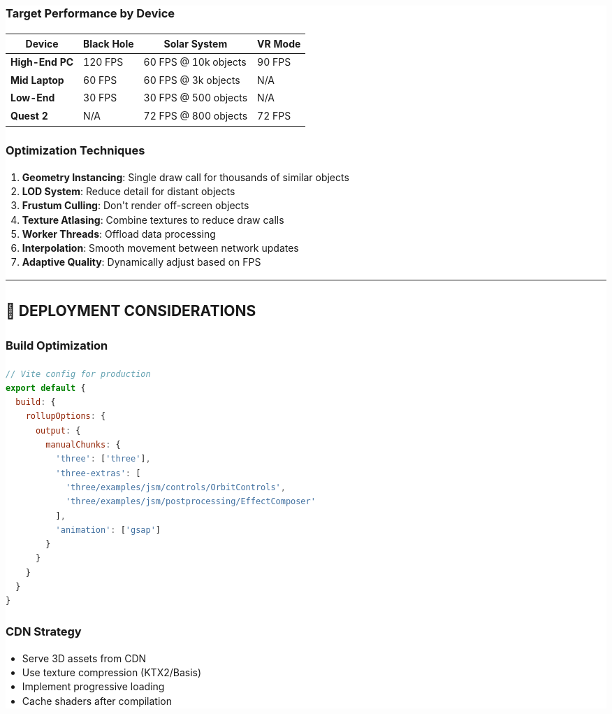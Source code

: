 ### Target Performance by Device

| Device | Black Hole | Solar System | VR Mode |
|--------|------------|--------------|---------|
| **High-End PC** | 120 FPS | 60 FPS @ 10k objects | 90 FPS |
| **Mid Laptop** | 60 FPS | 60 FPS @ 3k objects | N/A |
| **Low-End** | 30 FPS | 30 FPS @ 500 objects | N/A |
| **Quest 2** | N/A | 72 FPS @ 800 objects | 72 FPS |

### Optimization Techniques

1. **Geometry Instancing**: Single draw call for thousands of similar objects
2. **LOD System**: Reduce detail for distant objects
3. **Frustum Culling**: Don't render off-screen objects
4. **Texture Atlasing**: Combine textures to reduce draw calls
5. **Worker Threads**: Offload data processing
6. **Interpolation**: Smooth movement between network updates
7. **Adaptive Quality**: Dynamically adjust based on FPS

---

## 🚀 DEPLOYMENT CONSIDERATIONS

### Build Optimization
```javascript
// Vite config for production
export default {
  build: {
    rollupOptions: {
      output: {
        manualChunks: {
          'three': ['three'],
          'three-extras': [
            'three/examples/jsm/controls/OrbitControls',
            'three/examples/jsm/postprocessing/EffectComposer'
          ],
          'animation': ['gsap']
        }
      }
    }
  }
}
```

### CDN Strategy
- Serve 3D assets from CDN
- Use texture compression (KTX2/Basis)
- Implement progressive loading
- Cache shaders after compilation
